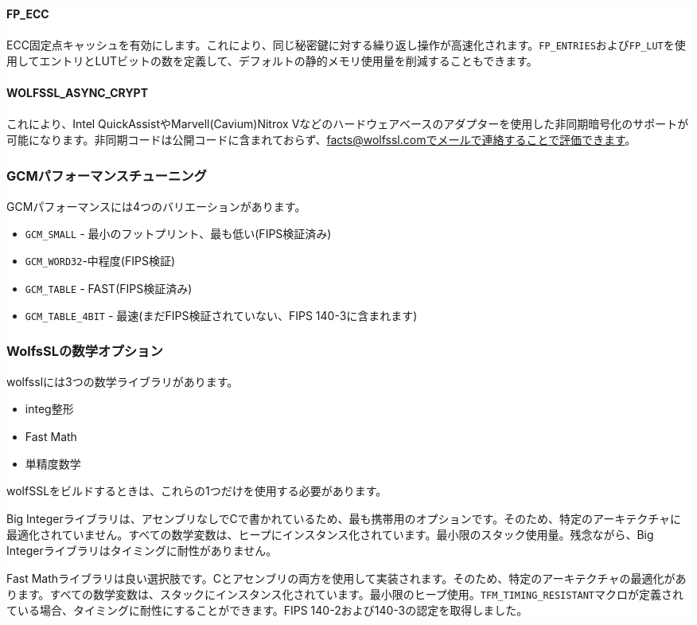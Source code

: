#### FP_ECC




ECC固定点キャッシュを有効にします。これにより、同じ秘密鍵に対する繰り返し操作が高速化されます。`FP_ENTRIES`および`FP_LUT`を使用してエントリとLUTビットの数を定義して、デフォルトの静的メモリ使用量を削減することもできます。



#### WOLFSSL_ASYNC_CRYPT




これにより、Intel QuickAssistやMarvell(Cavium)Nitrox Vなどのハードウェアベースのアダプターを使用した非同期暗号化のサポートが可能になります。非同期コードは公開コードに含まれておらず、facts@wolfssl.comでメールで連絡することで評価できます。



### GCMパフォーマンスチューニング



GCMパフォーマンスには4つのバリエーションがあります。



* `GCM_SMALL`  - 最小のフットプリント、最も低い(FIPS検証済み)


* `GCM_WORD32`-中程度(FIPS検証)


* `GCM_TABLE`  -  FAST(FIPS検証済み)


* `GCM_TABLE_4BIT`  - 最速(まだFIPS検証されていない、FIPS 140-3に含まれます)




### WolfsSLの数学オプション



wolfsslには3つの数学ライブラリがあります。



* integ整形


* Fast Math


* 単精度数学



wolfSSLをビルドするときは、これらの1つだけを使用する必要があります。


Big Integerライブラリは、アセンブリなしでCで書かれているため、最も携帯用のオプションです。そのため、特定のアーキテクチャに最適化されていません。すべての数学変数は、ヒープにインスタンス化されています。最小限のスタック使用量。残念ながら、Big Integerライブラリはタイミングに耐性がありません。


Fast Mathライブラリは良い選択肢です。Cとアセンブリの両方を使用して実装されます。そのため、特定のアーキテクチャの最適化があります。すべての数学変数は、スタックにインスタンス化されています。最小限のヒープ使用。`TFM_TIMING_RESISTANT`マクロが定義されている場合、タイミングに耐性にすることができます。FIPS 140-2および140-3の認定を取得しました。
